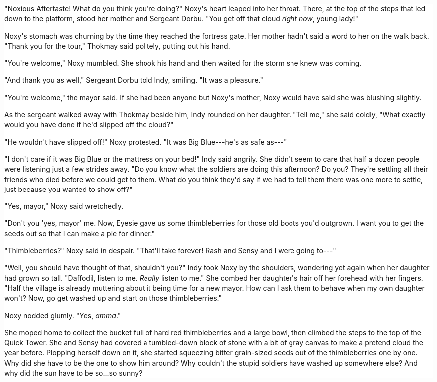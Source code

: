 "Noxious Aftertaste!  What do you think you're doing?"  Noxy's heart
leaped into her throat.  There, at the top of the steps that led down
to the platform, stood her mother and Sergeant Dorbu.  "You get off
that cloud *right now*, young lady!"

Noxy's stomach was churning by the time they reached the fortress
gate.  Her mother hadn't said a word to her on the walk back.  "Thank
you for the tour," Thokmay said politely, putting out his hand.

"You're welcome," Noxy mumbled.  She shook his hand and then waited
for the storm she knew was coming.

"And thank you as well," Sergeant Dorbu told Indy, smiling.  "It was a
pleasure."

"You're welcome," the mayor said.  If she had been anyone but Noxy's
mother, Noxy would have said she was blushing slightly.

As the sergeant walked away with Thokmay beside him, Indy rounded on
her daughter.  "Tell me," she said coldly, "What exactly would you
have done if he'd slipped off the cloud?"

"He wouldn't have slipped off!" Noxy protested.  "It was Big
Blue---he's as safe as---"

"I don't care if it was Big Blue or the mattress on your bed!" Indy
said angrily.  She didn't seem to care that half a dozen people were
listening just a few strides away.  "Do you know what the soldiers are
doing this afternoon?  Do you?  They're settling all their friends who
died before we could get to them.  What do you think they'd say if we
had to tell them there was one more to settle, just because you wanted
to show off?"

"Yes, mayor," Noxy said wretchedly.

"Don't you 'yes, mayor' me.  Now, Eyesie gave us some thimbleberries
for those old boots you'd outgrown.  I want you to get the seeds out
so that I can make a pie for dinner."

"Thimbleberries?" Noxy said in despair.  "That'll take forever!  Rash
and Sensy and I were going to---"

"Well, you should have thought of that, shouldn't you?"  Indy took
Noxy by the shoulders, wondering yet again when her daughter had grown
so tall.  "Daffodil, listen to me.  *Really* listen to me." She combed
her daughter's hair off her forehead with her fingers.  "Half the
village is already muttering about it being time for a new mayor.  How
can I ask them to behave when my own daughter won't? Now, go get
washed up and start on those thimbleberries."

Noxy nodded glumly.  "Yes, *amma*."

She moped home to collect the bucket full of hard red thimbleberries
and a large bowl, then climbed the steps to the top of the Quick
Tower.  She and Sensy had covered a tumbled-down block of stone with a
bit of gray canvas to make a pretend cloud the year before.  Plopping
herself down on it, she started squeezing bitter grain-sized seeds out
of the thimbleberries one by one.  Why did she have to be the one to
show him around?  Why couldn't the stupid soldiers have washed up
somewhere else?  And why did the sun have to be so...so sunny?
